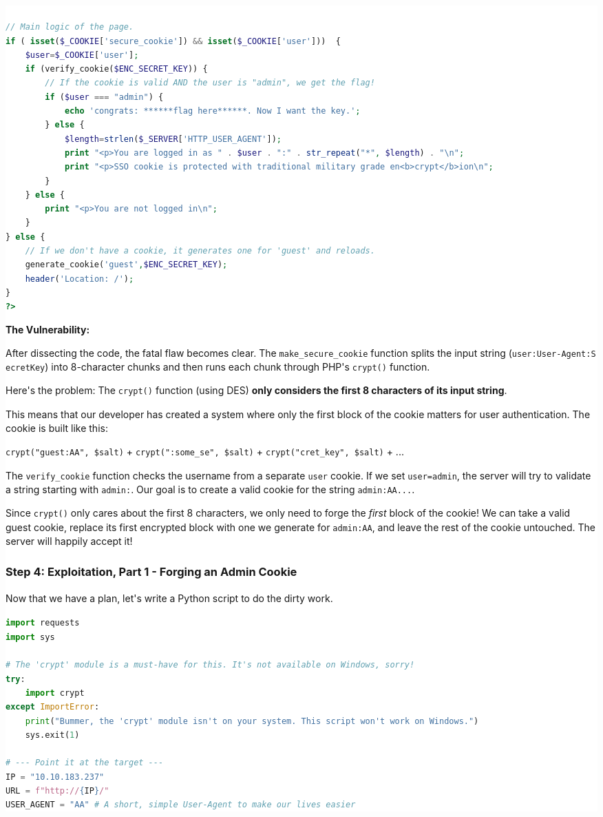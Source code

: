```php

// Main logic of the page.
if ( isset($_COOKIE['secure_cookie']) && isset($_COOKIE['user']))  {
    $user=$_COOKIE['user'];
    if (verify_cookie($ENC_SECRET_KEY)) {
        // If the cookie is valid AND the user is "admin", we get the flag!
        if ($user === "admin") {
            echo 'congrats: ******flag here******. Now I want the key.';
        } else {
            $length=strlen($_SERVER['HTTP_USER_AGENT']);
            print "<p>You are logged in as " . $user . ":" . str_repeat("*", $length) . "\n";
            print "<p>SSO cookie is protected with traditional military grade en<b>crypt</b>ion\n";    
        }
    } else { 
        print "<p>You are not logged in\n";
    }
} else {
    // If we don't have a cookie, it generates one for 'guest' and reloads.
    generate_cookie('guest',$ENC_SECRET_KEY);
    header('Location: /');
}
?>
```

**The Vulnerability:**

After dissecting the code, the fatal flaw becomes clear. The `make_secure_cookie` function splits the input string (`user:User-Agent:SecretKey`) into 8-character chunks and then runs each chunk through PHP's `crypt()` function.

Here's the problem: The `crypt()` function (using DES) **only considers the first 8 characters of its input string**.

This means that our developer has created a system where only the first block of the cookie matters for user authentication. The cookie is built like this:

`crypt("guest:AA", $salt)` + `crypt(":some_se", $salt)` + `crypt("cret_key", $salt)` + ...

The `verify_cookie` function checks the username from a separate `user` cookie. If we set `user=admin`, the server will try to validate a string starting with `admin:`. Our goal is to create a valid cookie for the string `admin:AA...`.

Since `crypt()` only cares about the first 8 characters, we only need to forge the *first* block of the cookie! We can take a valid guest cookie, replace its first encrypted block with one we generate for `admin:AA`, and leave the rest of the cookie untouched. The server will happily accept it!

### Step 4: Exploitation, Part 1 - Forging an Admin Cookie

Now that we have a plan, let's write a Python script to do the dirty work.

```python
import requests
import sys

# The 'crypt' module is a must-have for this. It's not available on Windows, sorry!
try:
    import crypt
except ImportError:
    print("Bummer, the 'crypt' module isn't on your system. This script won't work on Windows.")
    sys.exit(1)

# --- Point it at the target ---
IP = "10.10.183.237"
URL = f"http://{IP}/"
USER_AGENT = "AA" # A short, simple User-Agent to make our lives easier

```